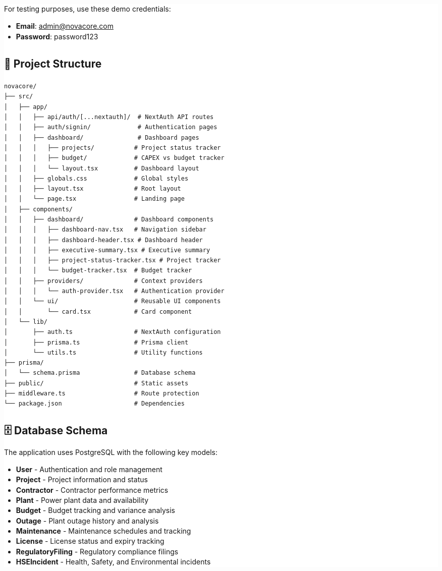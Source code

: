 For testing purposes, use these demo credentials:
- **Email**: admin@novacore.com
- **Password**: password123

## 📁 Project Structure

```
novacore/
├── src/
│   ├── app/
│   │   ├── api/auth/[...nextauth]/  # NextAuth API routes
│   │   ├── auth/signin/             # Authentication pages
│   │   ├── dashboard/               # Dashboard pages
│   │   │   ├── projects/           # Project status tracker
│   │   │   ├── budget/             # CAPEX vs budget tracker
│   │   │   └── layout.tsx          # Dashboard layout
│   │   ├── globals.css             # Global styles
│   │   ├── layout.tsx              # Root layout
│   │   └── page.tsx                # Landing page
│   ├── components/
│   │   ├── dashboard/              # Dashboard components
│   │   │   ├── dashboard-nav.tsx   # Navigation sidebar
│   │   │   ├── dashboard-header.tsx # Dashboard header
│   │   │   ├── executive-summary.tsx # Executive summary
│   │   │   ├── project-status-tracker.tsx # Project tracker
│   │   │   └── budget-tracker.tsx  # Budget tracker
│   │   ├── providers/              # Context providers
│   │   │   └── auth-provider.tsx   # Authentication provider
│   │   └── ui/                     # Reusable UI components
│   │       └── card.tsx            # Card component
│   └── lib/
│       ├── auth.ts                 # NextAuth configuration
│       ├── prisma.ts               # Prisma client
│       └── utils.ts                # Utility functions
├── prisma/
│   └── schema.prisma               # Database schema
├── public/                         # Static assets
├── middleware.ts                   # Route protection
└── package.json                    # Dependencies
```

## 🗄️ Database Schema

The application uses PostgreSQL with the following key models:

- **User** - Authentication and role management
- **Project** - Project information and status
- **Contractor** - Contractor performance metrics
- **Plant** - Power plant data and availability
- **Budget** - Budget tracking and variance analysis
- **Outage** - Plant outage history and analysis
- **Maintenance** - Maintenance schedules and tracking
- **License** - License status and expiry tracking
- **RegulatoryFiling** - Regulatory compliance filings
- **HSEIncident** - Health, Safety, and Environmental incidents
